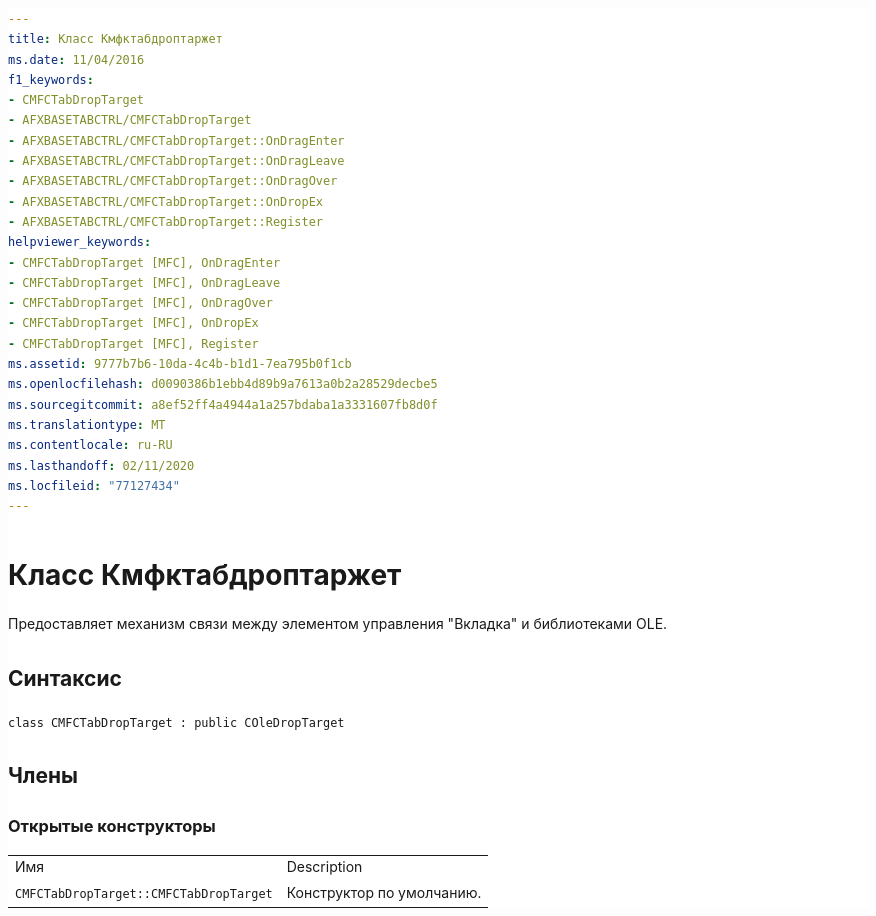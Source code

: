 ```yaml
---
title: Класс Кмфктабдроптаржет
ms.date: 11/04/2016
f1_keywords:
- CMFCTabDropTarget
- AFXBASETABCTRL/CMFCTabDropTarget
- AFXBASETABCTRL/CMFCTabDropTarget::OnDragEnter
- AFXBASETABCTRL/CMFCTabDropTarget::OnDragLeave
- AFXBASETABCTRL/CMFCTabDropTarget::OnDragOver
- AFXBASETABCTRL/CMFCTabDropTarget::OnDropEx
- AFXBASETABCTRL/CMFCTabDropTarget::Register
helpviewer_keywords:
- CMFCTabDropTarget [MFC], OnDragEnter
- CMFCTabDropTarget [MFC], OnDragLeave
- CMFCTabDropTarget [MFC], OnDragOver
- CMFCTabDropTarget [MFC], OnDropEx
- CMFCTabDropTarget [MFC], Register
ms.assetid: 9777b7b6-10da-4c4b-b1d1-7ea795b0f1cb
ms.openlocfilehash: d0090386b1ebb4d89b9a7613a0b2a28529decbe5
ms.sourcegitcommit: a8ef52ff4a4944a1a257bdaba1a3331607fb8d0f
ms.translationtype: MT
ms.contentlocale: ru-RU
ms.lasthandoff: 02/11/2020
ms.locfileid: "77127434"
---
```

# <a name="cmfctabdroptarget-class"></a>Класс Кмфктабдроптаржет

Предоставляет механизм связи между элементом управления "Вкладка" и библиотеками OLE.

## <a name="syntax"></a>Синтаксис

```
class CMFCTabDropTarget : public COleDropTarget
```

## <a name="members"></a>Члены

### <a name="public-constructors"></a>Открытые конструкторы

|||
|-|-|
|Имя|Description|
|`CMFCTabDropTarget::CMFCTabDropTarget`|Конструктор по умолчанию.|
